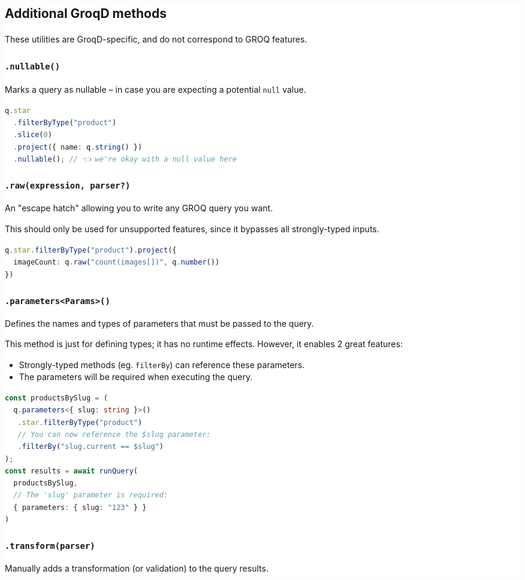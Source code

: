## Additional GroqD methods

These utilities are GroqD-specific, and do not correspond to GROQ features.

### `.nullable()`

Marks a query as nullable – in case you are expecting a potential `null` value.

```ts
q.star
  .filterByType("product")
  .slice(0)
  .project({ name: q.string() })
  .nullable(); // 👈 we're okay with a null value here
```

### `.raw(expression, parser?)`

An "escape hatch" allowing you to write any GROQ query you want.

This should only be used for unsupported features, since it bypasses all strongly-typed inputs.

```ts
q.star.filterByType("product").project({
  imageCount: q.raw("count(images[])", q.number())
})
```

### `.parameters<Params>()`

Defines the names and types of parameters that must be passed to the query. 

This method is just for defining types; it has no runtime effects. However, it enables 2 great features: 

- Strongly-typed methods (eg. `filterBy`) can reference these parameters.
- The parameters will be required when executing the query.

```ts
const productsBySlug = (
  q.parameters<{ slug: string }>()
   .star.filterByType("product")
   // You can now reference the $slug parameter:
   .filterBy("slug.current == $slug")
);
const results = await runQuery(
  productsBySlug,
  // The 'slug' parameter is required:
  { parameters: { slug: "123" } }
)
```

### `.transform(parser)`

Manually adds a transformation (or validation) to the query results.  
